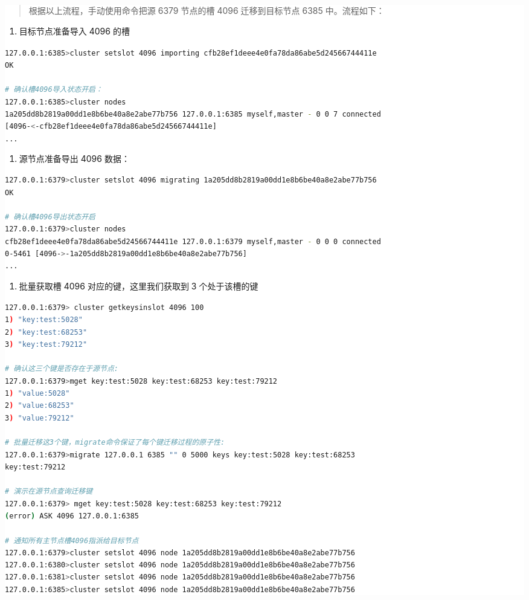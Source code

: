 > 根据以上流程，手动使用命令把源 6379 节点的槽 4096 迁移到目标节点 6385 中。流程如下：

1. 目标节点准备导入 4096 的槽

```bash
127.0.0.1:6385>cluster setslot 4096 importing cfb28ef1deee4e0fa78da86abe5d24566744411e
OK

# 确认槽4096导入状态开启：
127.0.0.1:6385>cluster nodes
1a205dd8b2819a00dd1e8b6be40a8e2abe77b756 127.0.0.1:6385 myself,master - 0 0 7 connected
[4096-<-cfb28ef1deee4e0fa78da86abe5d24566744411e]
...
```

1. 源节点准备导出 4096 数据：

```bash
127.0.0.1:6379>cluster setslot 4096 migrating 1a205dd8b2819a00dd1e8b6be40a8e2abe77b756
OK

# 确认槽4096导出状态开启
127.0.0.1:6379>cluster nodes
cfb28ef1deee4e0fa78da86abe5d24566744411e 127.0.0.1:6379 myself,master - 0 0 0 connected
0-5461 [4096->-1a205dd8b2819a00dd1e8b6be40a8e2abe77b756]
...
```

1. 批量获取槽 4096 对应的键，这里我们获取到 3 个处于该槽的键

```bash
127.0.0.1:6379> cluster getkeysinslot 4096 100
1) "key:test:5028"
2) "key:test:68253"
3) "key:test:79212"

# 确认这三个键是否存在于源节点:
127.0.0.1:6379>mget key:test:5028 key:test:68253 key:test:79212
1) "value:5028"
2) "value:68253"
3) "value:79212"

# 批量迁移这3个键，migrate命令保证了每个键迁移过程的原子性:
127.0.0.1:6379>migrate 127.0.0.1 6385 "" 0 5000 keys key:test:5028 key:test:68253
key:test:79212

# 演示在源节点查询迁移键
127.0.0.1:6379> mget key:test:5028 key:test:68253 key:test:79212
(error) ASK 4096 127.0.0.1:6385

# 通知所有主节点槽4096指派给目标节点
127.0.0.1:6379>cluster setslot 4096 node 1a205dd8b2819a00dd1e8b6be40a8e2abe77b756
127.0.0.1:6380>cluster setslot 4096 node 1a205dd8b2819a00dd1e8b6be40a8e2abe77b756
127.0.0.1:6381>cluster setslot 4096 node 1a205dd8b2819a00dd1e8b6be40a8e2abe77b756
127.0.0.1:6385>cluster setslot 4096 node 1a205dd8b2819a00dd1e8b6be40a8e2abe77b756


```
